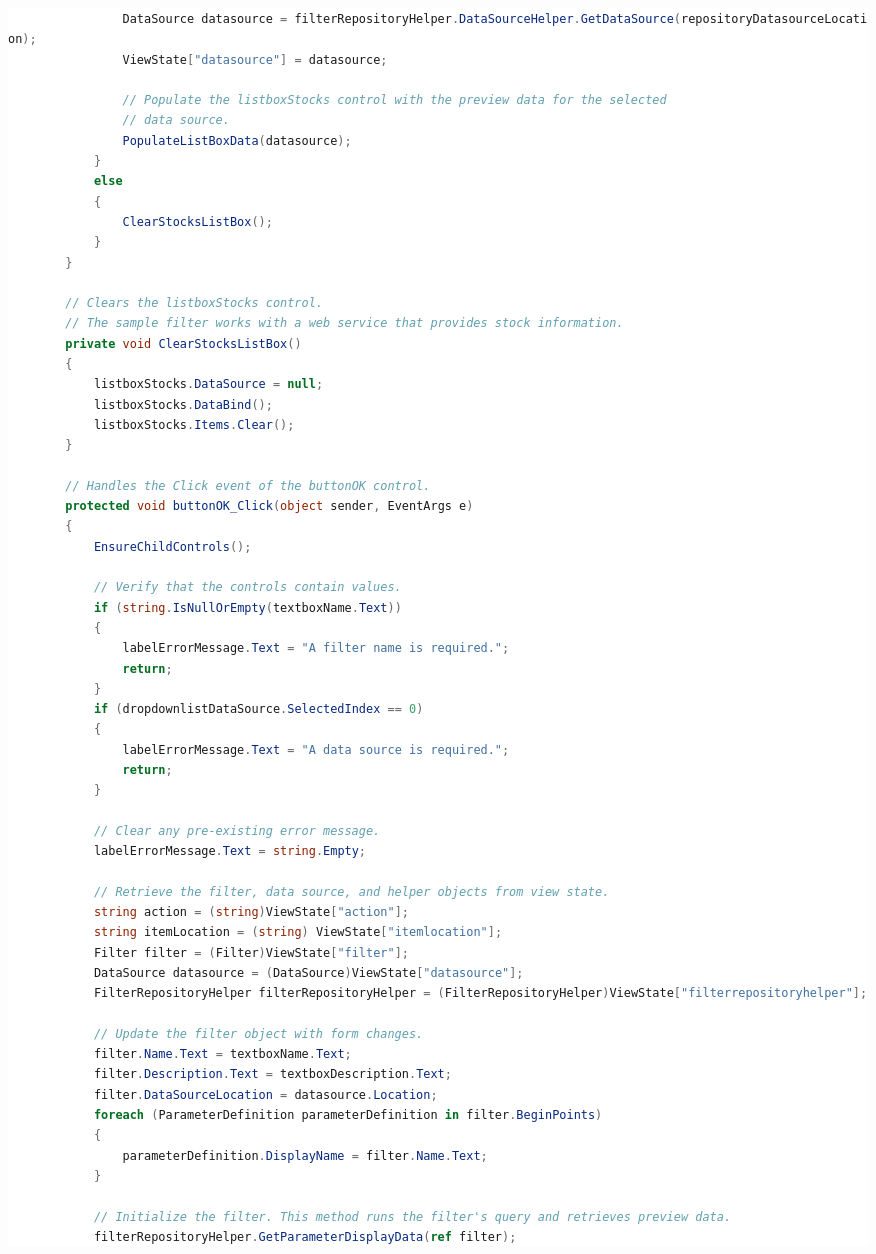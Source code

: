 ```cs
                DataSource datasource = filterRepositoryHelper.DataSourceHelper.GetDataSource(repositoryDatasourceLocation);
                ViewState["datasource"] = datasource;

                // Populate the listboxStocks control with the preview data for the selected
                // data source.
                PopulateListBoxData(datasource);
            }
            else
            {
                ClearStocksListBox();
            }
        }

        // Clears the listboxStocks control.
        // The sample filter works with a web service that provides stock information.
        private void ClearStocksListBox()
        {
            listboxStocks.DataSource = null;
            listboxStocks.DataBind();
            listboxStocks.Items.Clear();
        }

        // Handles the Click event of the buttonOK control.
        protected void buttonOK_Click(object sender, EventArgs e)
        {
            EnsureChildControls();

            // Verify that the controls contain values.
            if (string.IsNullOrEmpty(textboxName.Text))
            {
                labelErrorMessage.Text = "A filter name is required.";
                return;
            }
            if (dropdownlistDataSource.SelectedIndex == 0)
            {
                labelErrorMessage.Text = "A data source is required.";
                return;
            }

            // Clear any pre-existing error message.
            labelErrorMessage.Text = string.Empty;

            // Retrieve the filter, data source, and helper objects from view state.
            string action = (string)ViewState["action"];
            string itemLocation = (string) ViewState["itemlocation"];
            Filter filter = (Filter)ViewState["filter"];
            DataSource datasource = (DataSource)ViewState["datasource"];
            FilterRepositoryHelper filterRepositoryHelper = (FilterRepositoryHelper)ViewState["filterrepositoryhelper"];

            // Update the filter object with form changes.
            filter.Name.Text = textboxName.Text;
            filter.Description.Text = textboxDescription.Text;
            filter.DataSourceLocation = datasource.Location;
            foreach (ParameterDefinition parameterDefinition in filter.BeginPoints)
            {
                parameterDefinition.DisplayName = filter.Name.Text;
            }

            // Initialize the filter. This method runs the filter's query and retrieves preview data.
            filterRepositoryHelper.GetParameterDisplayData(ref filter);
```